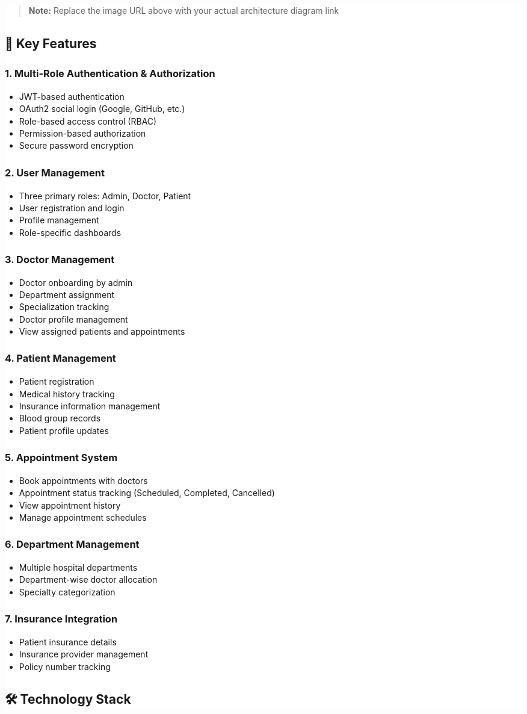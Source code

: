 > **Note:** Replace the image URL above with your actual architecture diagram link

## 🎯 Key Features

### 1. **Multi-Role Authentication & Authorization**
- JWT-based authentication
- OAuth2 social login (Google, GitHub, etc.)
- Role-based access control (RBAC)
- Permission-based authorization
- Secure password encryption

### 2. **User Management**
- Three primary roles: Admin, Doctor, Patient
- User registration and login
- Profile management
- Role-specific dashboards

### 3. **Doctor Management**
- Doctor onboarding by admin
- Department assignment
- Specialization tracking
- Doctor profile management
- View assigned patients and appointments

### 4. **Patient Management**
- Patient registration
- Medical history tracking
- Insurance information management
- Blood group records
- Patient profile updates

### 5. **Appointment System**
- Book appointments with doctors
- Appointment status tracking (Scheduled, Completed, Cancelled)
- View appointment history
- Manage appointment schedules

### 6. **Department Management**
- Multiple hospital departments
- Department-wise doctor allocation
- Specialty categorization

### 7. **Insurance Integration**
- Patient insurance details
- Insurance provider management
- Policy number tracking

## 🛠️ Technology Stack
